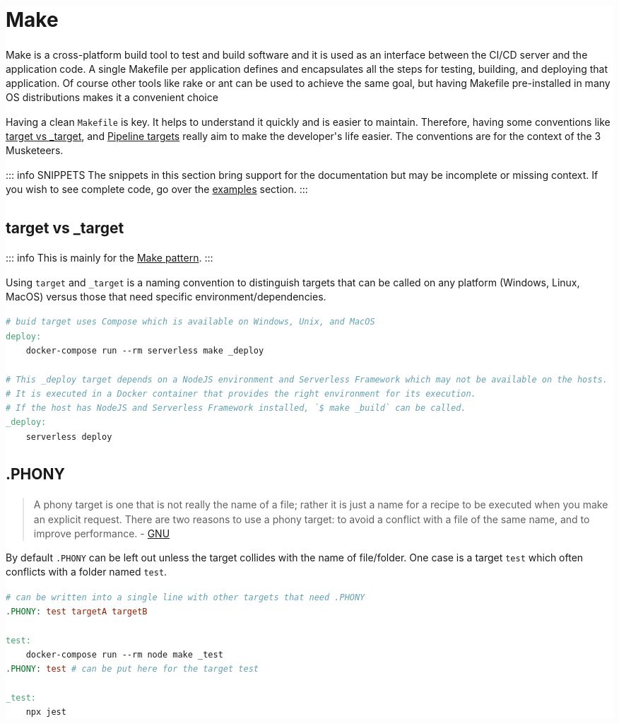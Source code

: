 # Make

Make is a cross-platform build tool to test and build software and it is used as an interface between the CI/CD server and the application code. A single Makefile per application defines and encapsulates all the steps for testing, building, and deploying that application. Of course other tools like rake or ant can be used to achieve the same goal, but having Makefile pre-installed in many OS distributions makes it a convenient choice

Having a clean `Makefile` is key. It helps to understand it quickly and is easier to maintain. Therefore, having some conventions like [target vs _target][linkTargetVSUnderscoreTarget], and [Pipeline targets][linkPipelineTargets] really aim to make the developer's life easier. The conventions are for the context of the 3 Musketeers.

::: info SNIPPETS
The snippets in this section bring support for the documentation but may be incomplete or missing context. If you wish to see complete code, go over the [examples][linkExamples] section.
:::

## target vs _target

::: info
This is mainly for the [Make pattern][linkPatternsMake].
:::

Using `target` and `_target` is a naming convention to distinguish targets that can be called on any platform (Windows, Linux, MacOS) versus those that need specific environment/dependencies.

```makefile
# buid target uses Compose which is available on Windows, Unix, and MacOS
deploy:
	docker-compose run --rm serverless make _deploy

# This _deploy target depends on a NodeJS environment and Serverless Framework which may not be available on the hosts.
# It is executed in a Docker container that provides the right environment for its execution.
# If the host has NodeJS and Serverless Framework installed, `$ make _build` can be called.
_deploy:
	serverless deploy
```

## .PHONY

> A phony target is one that is not really the name of a file; rather it is just a name for a recipe to be executed when you make an explicit request. There are two reasons to use a phony target: to avoid a conflict with a file of the same name, and to improve performance. - [GNU][linkPhony]

By default `.PHONY` can be left out unless the target collides with the name of file/folder. One case is a target `test` which often conflicts with a folder named `test`.

```makefile
# can be written into a single line with other targets that need .PHONY
.PHONY: test targetA targetB

test:
	docker-compose run --rm node make _test
.PHONY: test # can be put here for the target test

_test:
	npx jest
```


[linkMakeAndTargetAll]: #make-and-target-all
[linkPipelineTargets]: #pipeline-targets
[linkTargetVSUnderscoreTarget]: #target-vs-_target
[linkTargetDependencies]: #target-dependencies
[linkManagingContainersInTarget]: #managing-containers-in-target
[linkPatterns]: patterns
[linkPatternsMake]: patterns#make
[linkEnvironmentVariables]: environment-variables
[linkProjectDependencies]: project-dependencies
[linkExamples]: ../examples/
[linkPhony]: https://www.gnu.org/software/make/manual/html_node/Phony-Targets.html
[linkSelfDocumentedMakefileGist]: https://gist.github.com/prwhite/8168133